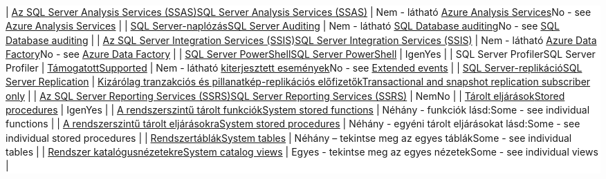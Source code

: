 | [<span data-ttu-id="69a68-248">Az SQL Server Analysis Services (SSAS)</span><span class="sxs-lookup"><span data-stu-id="69a68-248">SQL Server Analysis Services (SSAS)</span></span>](https://docs.microsoft.com/sql/analysis-services/analysis-services) | <span data-ttu-id="69a68-249">Nem - látható [Azure Analysis Services](https://azure.microsoft.com/services/analysis-services/)</span><span class="sxs-lookup"><span data-stu-id="69a68-249">No - see [Azure Analysis Services](https://azure.microsoft.com/services/analysis-services/)</span></span> |
| [<span data-ttu-id="69a68-250">SQL Server-naplózás</span><span class="sxs-lookup"><span data-stu-id="69a68-250">SQL Server Auditing</span></span>](https://docs.microsoft.com/sql/relational-databases/security/auditing/sql-server-audit-database-engine) | <span data-ttu-id="69a68-251">Nem - látható [SQL Database auditing](sql-database-auditing.md)</span><span class="sxs-lookup"><span data-stu-id="69a68-251">No - see [SQL Database auditing](sql-database-auditing.md)</span></span> |
| [<span data-ttu-id="69a68-252">Az SQL Server Integration Services (SSIS)</span><span class="sxs-lookup"><span data-stu-id="69a68-252">SQL Server Integration Services (SSIS)</span></span>](https://docs.microsoft.com/sql/integration-services/sql-server-integration-services) | <span data-ttu-id="69a68-253">Nem - látható [Azure Data Factory](https://azure.microsoft.com/services/data-factory/)</span><span class="sxs-lookup"><span data-stu-id="69a68-253">No - see [Azure Data Factory](https://azure.microsoft.com/services/data-factory/)</span></span> |
| [<span data-ttu-id="69a68-254">SQL Server PowerShell</span><span class="sxs-lookup"><span data-stu-id="69a68-254">SQL Server PowerShell</span></span>](https://docs.microsoft.com/sql/relational-databases/scripting/sql-server-powershell) | <span data-ttu-id="69a68-255">Igen</span><span class="sxs-lookup"><span data-stu-id="69a68-255">Yes</span></span> |
| <span data-ttu-id="69a68-256">SQL Server Profiler</span><span class="sxs-lookup"><span data-stu-id="69a68-256">SQL Server Profiler</span></span> | [<span data-ttu-id="69a68-257">Támogatott</span><span class="sxs-lookup"><span data-stu-id="69a68-257">Supported</span></span>](https://docs.microsoft.com/sql/tools/sql-server-profiler/sql-server-profiler) | <span data-ttu-id="69a68-258">Nem - látható [kiterjesztett események](sql-database-xevent-db-diff-from-svr.md)</span><span class="sxs-lookup"><span data-stu-id="69a68-258">No - see [Extended events](sql-database-xevent-db-diff-from-svr.md)</span></span> |
| [<span data-ttu-id="69a68-259">SQL Server-replikáció</span><span class="sxs-lookup"><span data-stu-id="69a68-259">SQL Server Replication</span></span>](https://docs.microsoft.com/sql/relational-databases/replication/sql-server-replication) | [<span data-ttu-id="69a68-260">Kizárólag tranzakciós és pillanatkép-replikációs előfizetők</span><span class="sxs-lookup"><span data-stu-id="69a68-260">Transactional and snapshot replication subscriber only</span></span>](sql-database-cloud-migrate.md) |
| [<span data-ttu-id="69a68-261">Az SQL Server Reporting Services (SSRS)</span><span class="sxs-lookup"><span data-stu-id="69a68-261">SQL Server Reporting Services (SSRS)</span></span>](https://docs.microsoft.com/sql/reporting-services/create-deploy-and-manage-mobile-and-paginated-reports) | <span data-ttu-id="69a68-262">Nem</span><span class="sxs-lookup"><span data-stu-id="69a68-262">No</span></span> |
| [<span data-ttu-id="69a68-263">Tárolt eljárások</span><span class="sxs-lookup"><span data-stu-id="69a68-263">Stored procedures</span></span>](https://docs.microsoft.com/sql/relational-databases/stored-procedures/stored-procedures-database-engine) | <span data-ttu-id="69a68-264">Igen</span><span class="sxs-lookup"><span data-stu-id="69a68-264">Yes</span></span> |
| [<span data-ttu-id="69a68-265">A rendszerszintű tárolt funkciók</span><span class="sxs-lookup"><span data-stu-id="69a68-265">System stored functions</span></span>](https://docs.microsoft.com/sql/relational-databases/system-functions/system-functions-for-transact-sql) | <span data-ttu-id="69a68-266">Néhány - funkciók lásd:</span><span class="sxs-lookup"><span data-stu-id="69a68-266">Some - see individual functions</span></span> |
| [<span data-ttu-id="69a68-267">A rendszerszintű tárolt eljárásokra</span><span class="sxs-lookup"><span data-stu-id="69a68-267">System stored procedures</span></span>](https://docs.microsoft.com/sql/relational-databases/system-stored-procedures/system-stored-procedures-transact-sql) | <span data-ttu-id="69a68-268">Néhány - egyéni tárolt eljárásokat lásd:</span><span class="sxs-lookup"><span data-stu-id="69a68-268">Some - see individual stored procedures</span></span> |
| [<span data-ttu-id="69a68-269">Rendszertáblák</span><span class="sxs-lookup"><span data-stu-id="69a68-269">System tables</span></span>](https://docs.microsoft.com/sql/relational-databases/system-tables/system-tables-transact-sql) | <span data-ttu-id="69a68-270">Néhány – tekintse meg az egyes táblák</span><span class="sxs-lookup"><span data-stu-id="69a68-270">Some - see individual tables</span></span> |
| [<span data-ttu-id="69a68-271">Rendszer katalógusnézetekre</span><span class="sxs-lookup"><span data-stu-id="69a68-271">System catalog views</span></span>](https://docs.microsoft.com/sql/relational-databases/system-catalog-views/catalog-views-transact-sql) | <span data-ttu-id="69a68-272">Egyes - tekintse meg az egyes nézetek</span><span class="sxs-lookup"><span data-stu-id="69a68-272">Some - see individual views</span></span> |